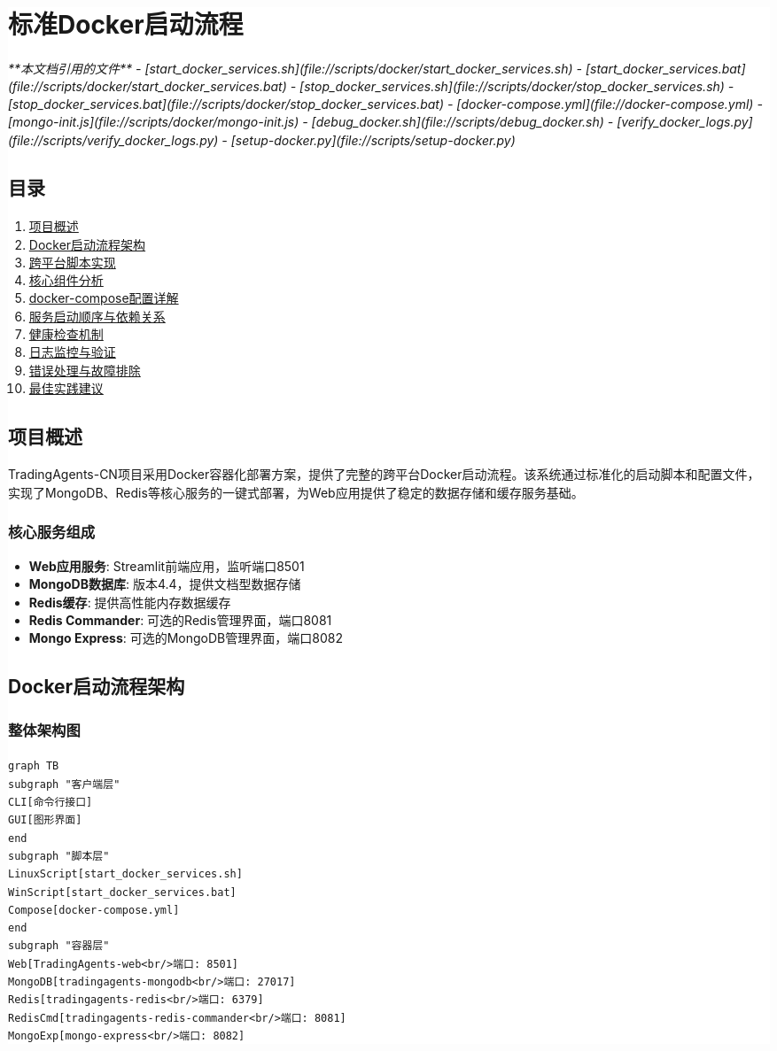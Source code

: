 # 标准Docker启动流程

<cite>
**本文档引用的文件**
- [start_docker_services.sh](file://scripts/docker/start_docker_services.sh)
- [start_docker_services.bat](file://scripts/docker/start_docker_services.bat)
- [stop_docker_services.sh](file://scripts/docker/stop_docker_services.sh)
- [stop_docker_services.bat](file://scripts/docker/stop_docker_services.bat)
- [docker-compose.yml](file://docker-compose.yml)
- [mongo-init.js](file://scripts/docker/mongo-init.js)
- [debug_docker.sh](file://scripts/debug_docker.sh)
- [verify_docker_logs.py](file://scripts/verify_docker_logs.py)
- [setup-docker.py](file://scripts/setup-docker.py)
</cite>

## 目录
1. [项目概述](#项目概述)
2. [Docker启动流程架构](#docker启动流程架构)
3. [跨平台脚本实现](#跨平台脚本实现)
4. [核心组件分析](#核心组件分析)
5. [docker-compose配置详解](#docker-compose配置详解)
6. [服务启动顺序与依赖关系](#服务启动顺序与依赖关系)
7. [健康检查机制](#健康检查机制)
8. [日志监控与验证](#日志监控与验证)
9. [错误处理与故障排除](#错误处理与故障排除)
10. [最佳实践建议](#最佳实践建议)

## 项目概述

TradingAgents-CN项目采用Docker容器化部署方案，提供了完整的跨平台Docker启动流程。该系统通过标准化的启动脚本和配置文件，实现了MongoDB、Redis等核心服务的一键式部署，为Web应用提供了稳定的数据存储和缓存服务基础。

### 核心服务组成

- **Web应用服务**: Streamlit前端应用，监听端口8501
- **MongoDB数据库**: 版本4.4，提供文档型数据存储
- **Redis缓存**: 提供高性能内存数据缓存
- **Redis Commander**: 可选的Redis管理界面，端口8081
- **Mongo Express**: 可选的MongoDB管理界面，端口8082

## Docker启动流程架构

### 整体架构图

```mermaid
graph TB
subgraph "客户端层"
CLI[命令行接口]
GUI[图形界面]
end
subgraph "脚本层"
LinuxScript[start_docker_services.sh]
WinScript[start_docker_services.bat]
Compose[docker-compose.yml]
end
subgraph "容器层"
Web[TradingAgents-web<br/>端口: 8501]
MongoDB[tradingagents-mongodb<br/>端口: 27017]
Redis[tradingagents-redis<br/>端口: 6379]
RedisCmd[tradingagents-redis-commander<br/>端口: 8081]
MongoExp[mongo-express<br/>端口: 8082]
```